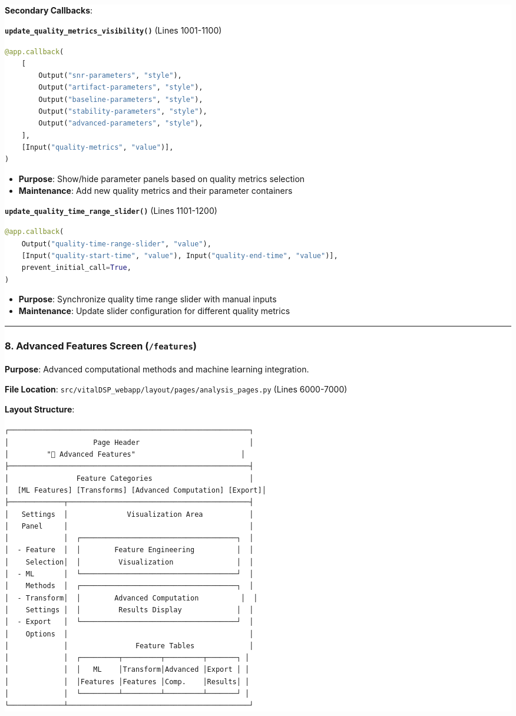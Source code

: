 **Secondary Callbacks**:

**`update_quality_metrics_visibility()`** (Lines 1001-1100)
```python
@app.callback(
    [
        Output("snr-parameters", "style"),
        Output("artifact-parameters", "style"),
        Output("baseline-parameters", "style"),
        Output("stability-parameters", "style"),
        Output("advanced-parameters", "style"),
    ],
    [Input("quality-metrics", "value")],
)
```
- **Purpose**: Show/hide parameter panels based on quality metrics selection
- **Maintenance**: Add new quality metrics and their parameter containers

**`update_quality_time_range_slider()`** (Lines 1101-1200)
```python
@app.callback(
    Output("quality-time-range-slider", "value"),
    [Input("quality-start-time", "value"), Input("quality-end-time", "value")],
    prevent_initial_call=True,
)
```
- **Purpose**: Synchronize quality time range slider with manual inputs
- **Maintenance**: Update slider configuration for different quality metrics

---

### **8. Advanced Features Screen** (`/features`)

**Purpose**: Advanced computational methods and machine learning integration.

**File Location**: `src/vitalDSP_webapp/layout/pages/analysis_pages.py` (Lines 6000-7000)

**Layout Structure**:
```
┌─────────────────────────────────────────────────────────┐
│                    Page Header                          │
│         "🚀 Advanced Features"                         │
├─────────────────────────────────────────────────────────┤
│                Feature Categories                       │
│  [ML Features] [Transforms] [Advanced Computation] [Export]│
├─────────────┬───────────────────────────────────────────┤
│   Settings  │              Visualization Area           │
│   Panel     │                                           │
│             │  ┌─────────────────────────────────────┐  │
│  - Feature  │  │        Feature Engineering          │  │
│    Selection│  │         Visualization               │  │
│  - ML       │  └─────────────────────────────────────┘  │
│    Methods  │  ┌─────────────────────────────────────┐  │
│  - Transform│  │        Advanced Computation          │  │
│    Settings │  │         Results Display             │  │
│  - Export   │  └─────────────────────────────────────┘  │
│    Options  │                                           │
│             │                Feature Tables             │
│             │  ┌─────────┬─────────┬─────────┬───────┐ │
│             │  │   ML    │Transform│Advanced │Export │ │
│             │  │Features │Features │Comp.    │Results│ │
│             │  └─────────┴─────────┴─────────┴───────┘ │
└─────────────┴───────────────────────────────────────────┘
```
